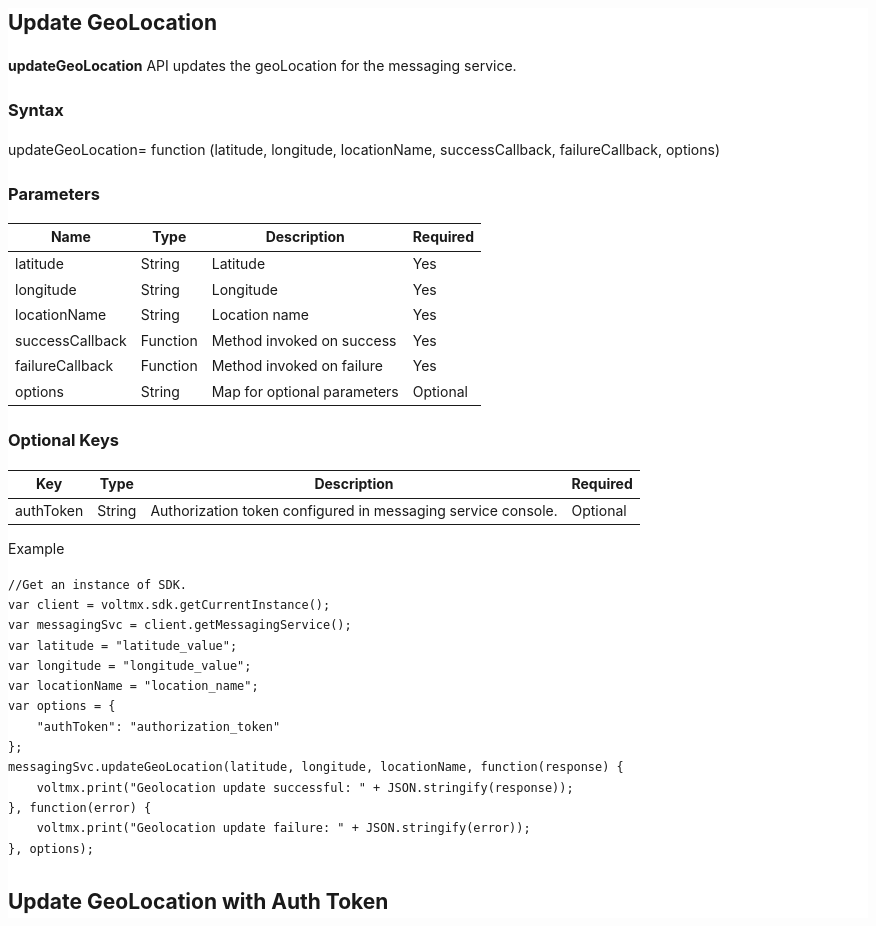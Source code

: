 Update GeoLocation
------------------

**updateGeoLocation** API updates the geoLocation for the messaging service.

### Syntax

updateGeoLocation= function (latitude, longitude, locationName, successCallback, failureCallback, options)

### Parameters

  
| Name | Type | Description | Required |
| --- | --- | --- | --- |
| latitude | String | Latitude | Yes |
| longitude | String | Longitude | Yes |
| locationName | String | Location name | Yes |
| successCallback | Function | Method invoked on success | Yes |
| failureCallback | Function | Method invoked on failure | Yes |
| options | String | Map for optional parameters | Optional |

### **Optional Keys**

  
| Key | Type | Description | Required |
| --- | --- | --- | --- |
| authToken | String | Authorization token configured in messaging service console. | Optional |

Example

```
//Get an instance of SDK.
var client = voltmx.sdk.getCurrentInstance();
var messagingSvc = client.getMessagingService();
var latitude = "latitude_value";
var longitude = "longitude_value";
var locationName = "location_name";
var options = {
    "authToken": "authorization_token"
};
messagingSvc.updateGeoLocation(latitude, longitude, locationName, function(response) {
    voltmx.print("Geolocation update successful: " + JSON.stringify(response));
}, function(error) {
    voltmx.print("Geolocation update failure: " + JSON.stringify(error));
}, options);
```

Update GeoLocation with Auth Token
----------------------------------
